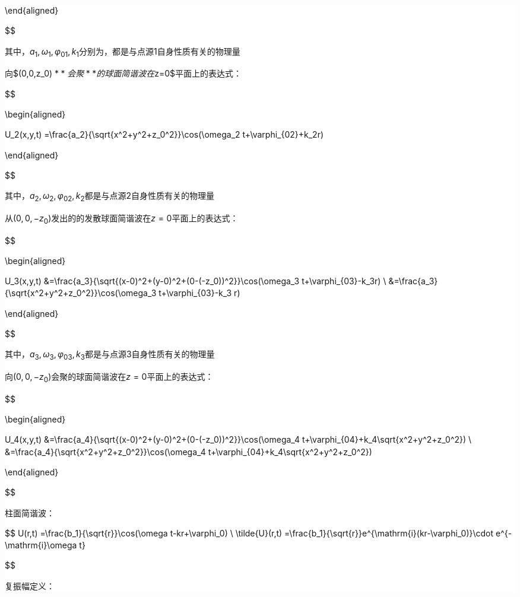 \end{aligned}

$$

其中，$a_1,\omega_1,\varphi_{01},k_1$分别为，都是与点源$1$自身性质有关的物理量

向$(0,0,z_0) $**会聚**的球面简谐波在$z=0$平面上的表达式：

$$

\begin{aligned}

U_2(x,y,t)
=\frac{a_2}{\sqrt{x^2+y^2+z_0^2}}\cos(\omega_2 t+\varphi_{02}+k_2r)

\end{aligned}

$$

其中，$a_2,\omega_2,\varphi_{02},k_2$都是与点源$2$自身性质有关的物理量

从$(0,0,-z_0)$发出的的发散球面简谐波在$z=0$平面上的表达式：

$$

\begin{aligned}

U_3(x,y,t)
&=\frac{a_3}{\sqrt{(x-0)^2+(y-0)^2+(0-(-z_0))^2}}\cos(\omega_3 t+\varphi_{03}-k_3r) \\
&=\frac{a_3}{\sqrt{x^2+y^2+z_0^2}}\cos(\omega_3 t+\varphi_{03}-k_3 r)

\end{aligned}

$$

其中，$a_3,\omega_3,\varphi_{03},k_3$都是与点源$3$自身性质有关的物理量

向$(0,0,-z_0)$会聚的球面简谐波在$z=0$平面上的表达式：

$$

\begin{aligned}

U_4(x,y,t)
&=\frac{a_4}{\sqrt{(x-0)^2+(y-0)^2+(0-(-z_0))^2}}\cos(\omega_4 t+\varphi_{04}+k_4\sqrt{x^2+y^2+z_0^2}) \\
&=\frac{a_4}{\sqrt{x^2+y^2+z_0^2}}\cos(\omega_4 t+\varphi_{04}+k_4\sqrt{x^2+y^2+z_0^2})

\end{aligned}

$$

柱面简谐波：

$$
U(r,t)
=\frac{b_1}{\sqrt{r}}\cos(\omega t-kr+\varphi_0) \\
\tilde{U}(r,t)
=\frac{b_1}{\sqrt{r}}e^{\mathrm{i}(kr-\varphi_0)}\cdot e^{-\mathrm{i}\omega t}

$$

复振幅定义：
